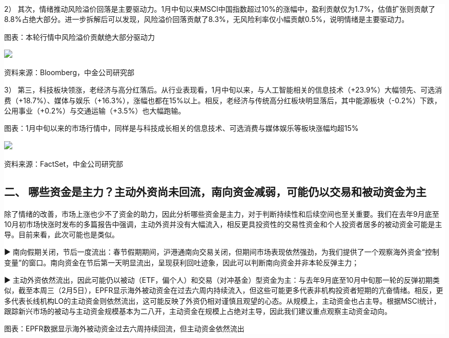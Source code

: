 2） 其次，情绪推动风险溢价回落是主要驱动力。1月中旬以来MSCI中国指数超过10%的涨幅中，盈利贡献仅为1.7%，估值扩张则贡献了8.8%占绝大部分。进一步拆解后可以发现，风险溢价回落贡献了8.3%，无风险利率仅小幅贡献0.5%，说明情绪是主要驱动力。

图表：本轮行情中风险溢价贡献绝大部分驱动力









![](https://mmbiz-qpic.wscn.net/sz_mmbiz_png/ShbYhKZw7iaibeeLWfCBoN4Ga3110uhgQa8rg88OHCCibs6PtfHRm3mKuKdwWpuJmib8dAoEVxsDOlE6a9p4ynibnhQ/640?wx_fmt=png&from=appmsg)





资料来源：Bloomberg，中金公司研究部









3） 第三，科技板块领涨，老经济与高分红落后。从行业表现看，1月中旬以来，与人工智能相关的信息技术（+23.9%）大幅领先、可选消费（+18.7%）、媒体与娱乐（+16.3%），涨幅也都在15%以上。相反，老经济与传统高分红板块明显落后，其中能源板块（-0.2%）下跌，公用事业（+0.2%）与交通运输（+3.5%）也大幅跑输。

图表：1月中旬以来的市场行情中，同样是与科技成长相关的信息技术、可选消费与媒体娱乐等板块涨幅均超15%









![](https://mmbiz-qpic.wscn.net/sz_mmbiz_png/ShbYhKZw7iaibeeLWfCBoN4Ga3110uhgQaQEIPuCwH5lru9y3UicrM3IZHqibnv1KKMLvtRKVpdnvNfhx15WJ52oEg/640?wx_fmt=png&from=appmsg)

资料来源：FactSet，中金公司研究部









二、 哪些资金是主力？主动外资尚未回流，南向资金减弱，可能仍以交易和被动资金为主
----------------------------------------

除了情绪的改善，市场上涨也少不了资金的助力，因此分析哪些资金是主力，对于判断持续性和后续空间也至关重要。我们在去年9月底至10月初市场快涨时发布的多篇报告中强调，主动外资并没有大幅流入，相反更具投资性的交易性资金和个人投资者居多的被动资金可能是主导。目前来看，此次可能也是类似。

► 南向假期关闭，节后一度流出：春节假期期间，沪港通南向交易关闭，但期间市场表现依然强劲，为我们提供了一个观察海外资金“控制变量”的窗口。南向资金在节后第一天明显流出，呈现获利回吐迹象，因此可以判断南向资金并非本轮反弹主力；

► 主动外资依然流出，因此可能仍以被动（ETF，偏个人）和交易（对冲基金）型资金为主：与去年9月底至10月中旬那一轮的反弹初期类似，截至本周三（2月5日），EPFR显示海外被动资金在过去六周内持续流入，但这些可能更多代表非机构投资者短期的亢奋情绪。相反，更多代表长线机构LO的主动资金则依然流出，这可能反映了外资仍相对谨慎且观望的心态。从规模上，主动资金也占主导。根据MSCI统计，跟踪新兴市场的被动与主动资金规模基本为二八开，主动资金在规模上占绝对主导，因此我们建议重点观察主动资金动向。

图表：EPFR数据显示海外被动资金过去六周持续回流，但主动资金依然流出





